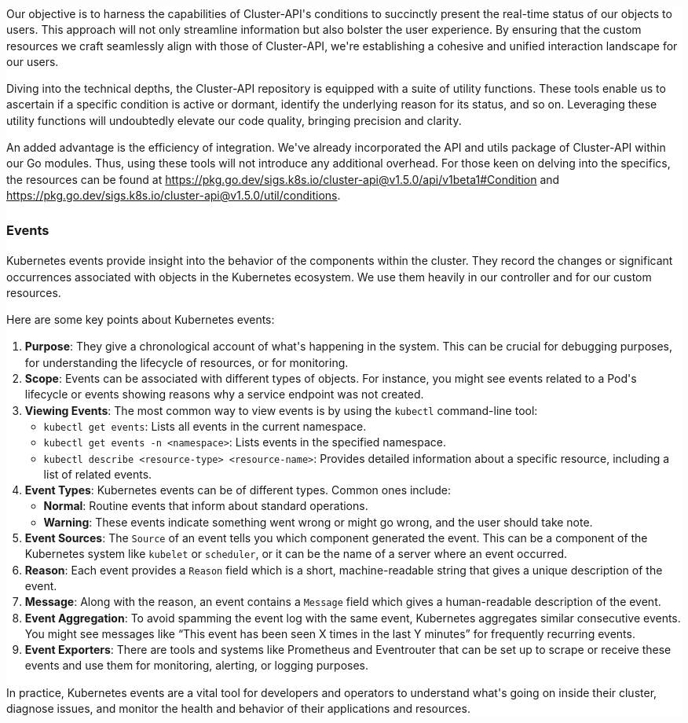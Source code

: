 Our objective is to harness the capabilities of Cluster-API's conditions to succinctly present the real-time status of our objects to users. This approach will not only streamline information but also bolster the user experience. By ensuring that the custom resources we craft seamlessly align with those of Cluster-API, we're establishing a cohesive and unified interaction landscape for our users.

Diving into the technical depths, the Cluster-API repository is equipped with a suite of utility functions. These tools enable us to ascertain if a specific condition is active or dormant, identify the underlying reason for its status, and so on. Leveraging these utility functions will undoubtedly elevate our code quality, bringing precision and clarity.

An added advantage is the efficiency of integration. We've already incorporated the API and utils package of Cluster-API within our Go modules. Thus, using these tools will not introduce any additional overhead. For those keen on delving into the specifics, the resources can be found at https://pkg.go.dev/sigs.k8s.io/cluster-api@v1.5.0/api/v1beta1#Condition and https://pkg.go.dev/sigs.k8s.io/cluster-api@v1.5.0/util/conditions.

### Events

Kubernetes events provide insight into the behavior of the components within the cluster. They record the changes or significant occurrences associated with objects in the Kubernetes ecosystem. We use them heavily in our controller and for our custom resources.  

Here are some key points about Kubernetes events:

1. **Purpose**: They give a chronological account of what's happening in the system. This can be crucial for debugging purposes, for understanding the lifecycle of resources, or for monitoring.
2. **Scope**: Events can be associated with different types of objects. For instance, you might see events related to a Pod's lifecycle or events showing reasons why a service endpoint was not created.
3. **Viewing Events**: The most common way to view events is by using the `kubectl` command-line tool:
    - `kubectl get events`: Lists all events in the current namespace.
    - `kubectl get events -n <namespace>`: Lists events in the specified namespace.
    - `kubectl describe <resource-type> <resource-name>`: Provides detailed information about a specific resource, including a list of related events.
4. **Event Types**: Kubernetes events can be of different types. Common ones include:
    - **Normal**: Routine events that inform about standard operations.
    - **Warning**: These events indicate something went wrong or might go wrong, and the user should take note.
5. **Event Sources**: The `Source` of an event tells you which component generated the event. This can be a component of the Kubernetes system like `kubelet` or `scheduler`, or it can be the name of a server where an event occurred.
6. **Reason**: Each event provides a `Reason` field which is a short, machine-readable string that gives a unique description of the event.
7. **Message**: Along with the reason, an event contains a `Message` field which gives a human-readable description of the event.
8. **Event Aggregation**: To avoid spamming the event log with the same event, Kubernetes aggregates similar consecutive events. You might see messages like “This event has been seen X times in the last Y minutes” for frequently recurring events.
9. **Event Exporters**: There are tools and systems like Prometheus and Eventrouter that can be set up to scrape or receive these events and use them for monitoring, alerting, or logging purposes.

In practice, Kubernetes events are a vital tool for developers and operators to understand what's going on inside their cluster, diagnose issues, and monitor the health and behavior of their applications and resources.
